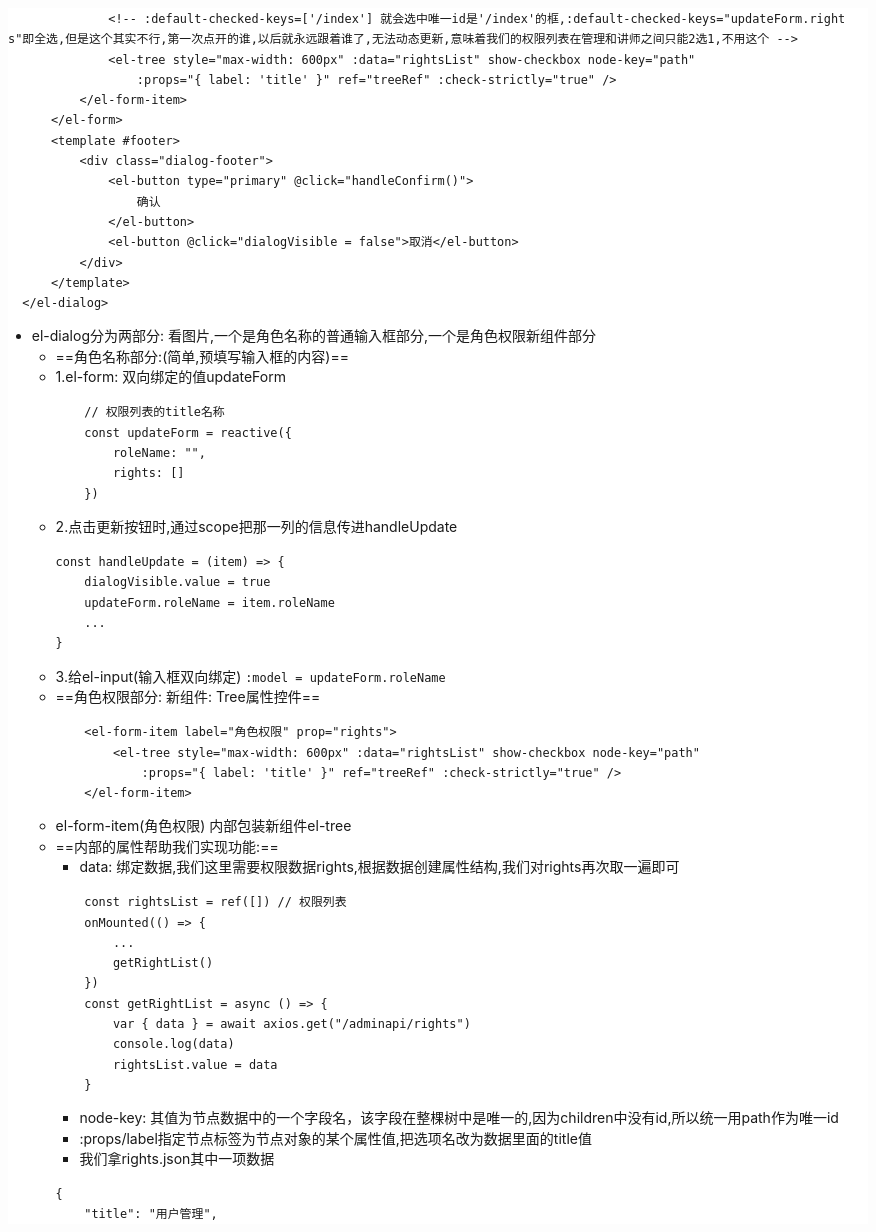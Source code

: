   ```
                <!-- :default-checked-keys=['/index'] 就会选中唯一id是'/index'的框,:default-checked-keys="updateForm.rights"即全选,但是这个其实不行,第一次点开的谁,以后就永远跟着谁了,无法动态更新,意味着我们的权限列表在管理和讲师之间只能2选1,不用这个 -->
                <el-tree style="max-width: 600px" :data="rightsList" show-checkbox node-key="path"
                    :props="{ label: 'title' }" ref="treeRef" :check-strictly="true" />
            </el-form-item>
        </el-form>
        <template #footer>
            <div class="dialog-footer">
                <el-button type="primary" @click="handleConfirm()">
                    确认
                </el-button>
                <el-button @click="dialogVisible = false">取消</el-button>
            </div>
        </template>
    </el-dialog>
  ```
- el-dialog分为两部分: 看图片,一个是角色名称的普通输入框部分,一个是角色权限新组件部分
  - ==角色名称部分:(简单,预填写输入框的内容)==
  - 1.el-form: 双向绑定的值updateForm
    ```
        // 权限列表的title名称
        const updateForm = reactive({
            roleName: "",
            rights: []
        })
    ```
  - 2.点击更新按钮时,通过scope把那一列的信息传进handleUpdate
    ```
    const handleUpdate = (item) => {
        dialogVisible.value = true
        updateForm.roleName = item.roleName
        ...
    }
    ```
  - 3.给el-input(输入框双向绑定) `:model = updateForm.roleName`
  - ==角色权限部分: 新组件: Tree属性控件==
    ```
        <el-form-item label="角色权限" prop="rights">
            <el-tree style="max-width: 600px" :data="rightsList" show-checkbox node-key="path"
                :props="{ label: 'title' }" ref="treeRef" :check-strictly="true" />
        </el-form-item>
    ```
  - el-form-item(角色权限) 内部包装新组件el-tree
  - ==内部的属性帮助我们实现功能:==
    - data: 绑定数据,我们这里需要权限数据rights,根据数据创建属性结构,我们对rights再次取一遍即可
    ```
        const rightsList = ref([]) // 权限列表
        onMounted(() => {
            ...
            getRightList()
        })
        const getRightList = async () => {
            var { data } = await axios.get("/adminapi/rights")
            console.log(data)
            rightsList.value = data
        }
    ``` 
    - node-key: 其值为节点数据中的一个字段名，该字段在整棵树中是唯一的,因为children中没有id,所以统一用path作为唯一id
    - :props/label指定节点标签为节点对象的某个属性值,把选项名改为数据里面的title值
    - 我们拿rights.json其中一项数据
    ```
    {
        "title": "用户管理",